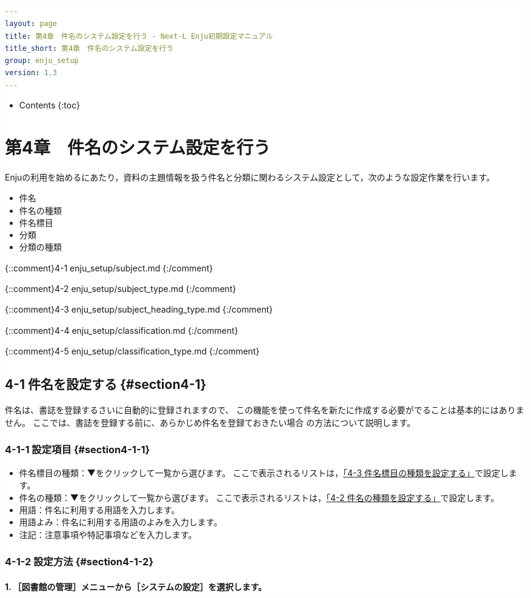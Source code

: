 ```yaml
---
layout: page
title: 第4章　件名のシステム設定を行う - Next-L Enju初期設定マニュアル
title_short: 第4章　件名のシステム設定を行う
group: enju_setup
version: 1.3
---
```


* Contents
{:toc}

第4章　件名のシステム設定を行う
===============================
Enjuの利用を始めるにあたり，資料の主題情報を扱う件名と分類に関わるシステム設定として，次のような設定作業を行います。

* 件名
* 件名の種類
* 件名標目
* 分類
* 分類の種類

{::comment}4-1 enju_setup/subject.md {:/comment}

{::comment}4-2 enju_setup/subject_type.md {:/comment}

{::comment}4-3 enju_setup/subject_heading_type.md {:/comment}

{::comment}4-4 enju_setup/classification.md {:/comment}

{::comment}4-5 enju_setup/classification_type.md {:/comment}

4-1 件名を設定する {#section4-1}
--------------------------------

件名は、書誌を登録するさいに自動的に登録されますので、
この機能を使って件名を新たに作成する必要がでることは基本的にはありません。
ここでは、書誌を登録する前に、あらかじめ件名を登録ておきたい場合
の方法について説明します。

### 4-1-1 設定項目 {#section4-1-1}

* 件名標目の種類：▼をクリックして一覧から選びます。
ここで表示されるリストは，[「4-3 件名標目の種類を設定する」](#section4-3)で設定します。
* 件名の種類：▼をクリックして一覧から選びます。
ここで表示されるリストは，[「4-2 件名の種類を設定する」](#section4-2)で設定します。
* 用語：件名に利用する用語を入力します。
* 用語よみ：件名に利用する用語のよみを入力します。
* 注記：注意事項や特記事項などを入力します。

### 4-1-2 設定方法 {#section4-1-2}

#### 1. ［図書館の管理］メニューから［システムの設定］を選択します。  
